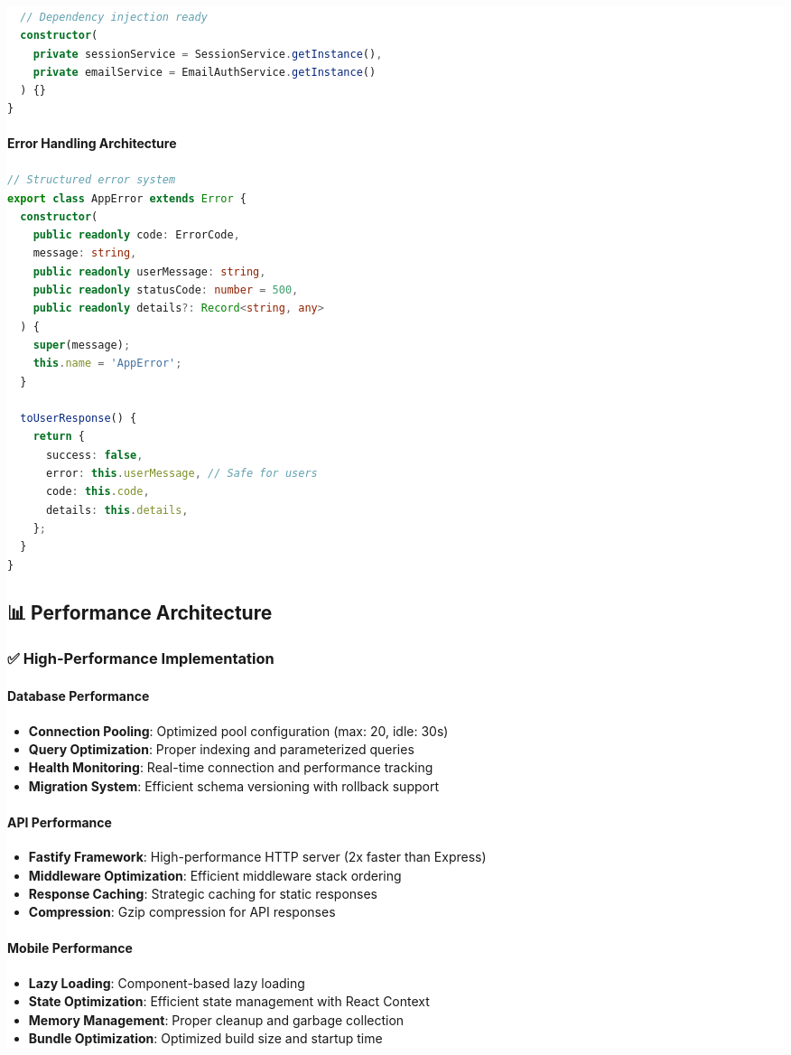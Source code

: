 ```typescript
  // Dependency injection ready
  constructor(
    private sessionService = SessionService.getInstance(),
    private emailService = EmailAuthService.getInstance()
  ) {}
}
```

#### **Error Handling Architecture**
```typescript
// Structured error system
export class AppError extends Error {
  constructor(
    public readonly code: ErrorCode,
    message: string,
    public readonly userMessage: string,
    public readonly statusCode: number = 500,
    public readonly details?: Record<string, any>
  ) {
    super(message);
    this.name = 'AppError';
  }
  
  toUserResponse() {
    return {
      success: false,
      error: this.userMessage, // Safe for users
      code: this.code,
      details: this.details,
    };
  }
}
```

## 📊 **Performance Architecture**

### **✅ High-Performance Implementation**

#### **Database Performance**
- **Connection Pooling**: Optimized pool configuration (max: 20, idle: 30s)
- **Query Optimization**: Proper indexing and parameterized queries
- **Health Monitoring**: Real-time connection and performance tracking
- **Migration System**: Efficient schema versioning with rollback support

#### **API Performance**
- **Fastify Framework**: High-performance HTTP server (2x faster than Express)
- **Middleware Optimization**: Efficient middleware stack ordering
- **Response Caching**: Strategic caching for static responses
- **Compression**: Gzip compression for API responses

#### **Mobile Performance**
- **Lazy Loading**: Component-based lazy loading
- **State Optimization**: Efficient state management with React Context
- **Memory Management**: Proper cleanup and garbage collection
- **Bundle Optimization**: Optimized build size and startup time
